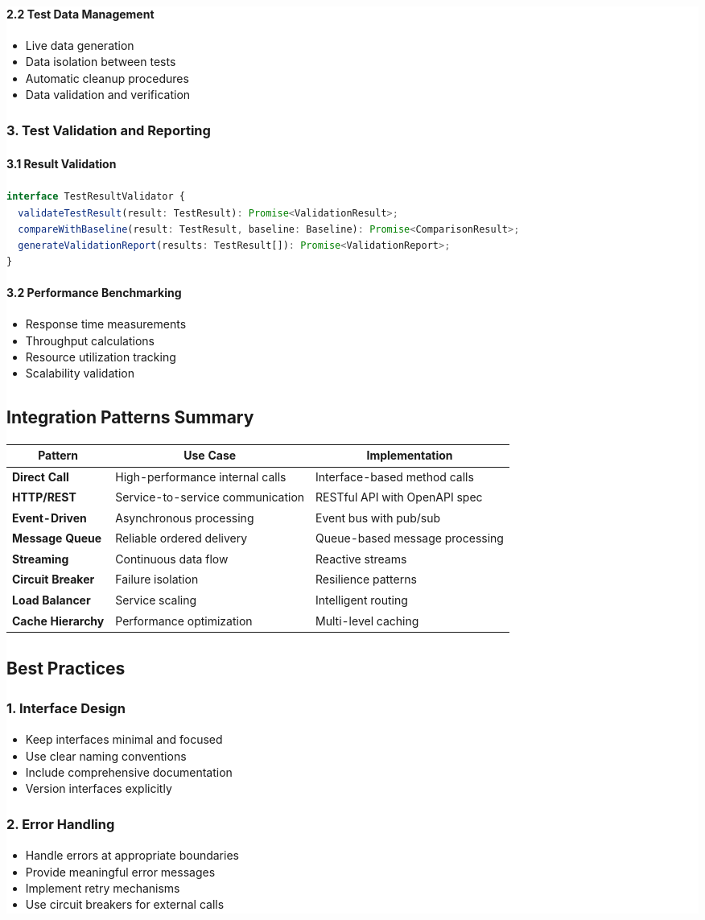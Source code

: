 #### 2.2 Test Data Management
- Live data generation
- Data isolation between tests
- Automatic cleanup procedures
- Data validation and verification

### 3. **Test Validation and Reporting**

#### 3.1 Result Validation
```typescript
interface TestResultValidator {
  validateTestResult(result: TestResult): Promise<ValidationResult>;
  compareWithBaseline(result: TestResult, baseline: Baseline): Promise<ComparisonResult>;
  generateValidationReport(results: TestResult[]): Promise<ValidationReport>;
}
```

#### 3.2 Performance Benchmarking
- Response time measurements
- Throughput calculations
- Resource utilization tracking
- Scalability validation

## Integration Patterns Summary

| Pattern | Use Case | Implementation |
|---------|----------|----------------|
| **Direct Call** | High-performance internal calls | Interface-based method calls |
| **HTTP/REST** | Service-to-service communication | RESTful API with OpenAPI spec |
| **Event-Driven** | Asynchronous processing | Event bus with pub/sub |
| **Message Queue** | Reliable ordered delivery | Queue-based message processing |
| **Streaming** | Continuous data flow | Reactive streams |
| **Circuit Breaker** | Failure isolation | Resilience patterns |
| **Load Balancer** | Service scaling | Intelligent routing |
| **Cache Hierarchy** | Performance optimization | Multi-level caching |

## Best Practices

### 1. **Interface Design**
- Keep interfaces minimal and focused
- Use clear naming conventions
- Include comprehensive documentation
- Version interfaces explicitly

### 2. **Error Handling**
- Handle errors at appropriate boundaries
- Provide meaningful error messages
- Implement retry mechanisms
- Use circuit breakers for external calls
